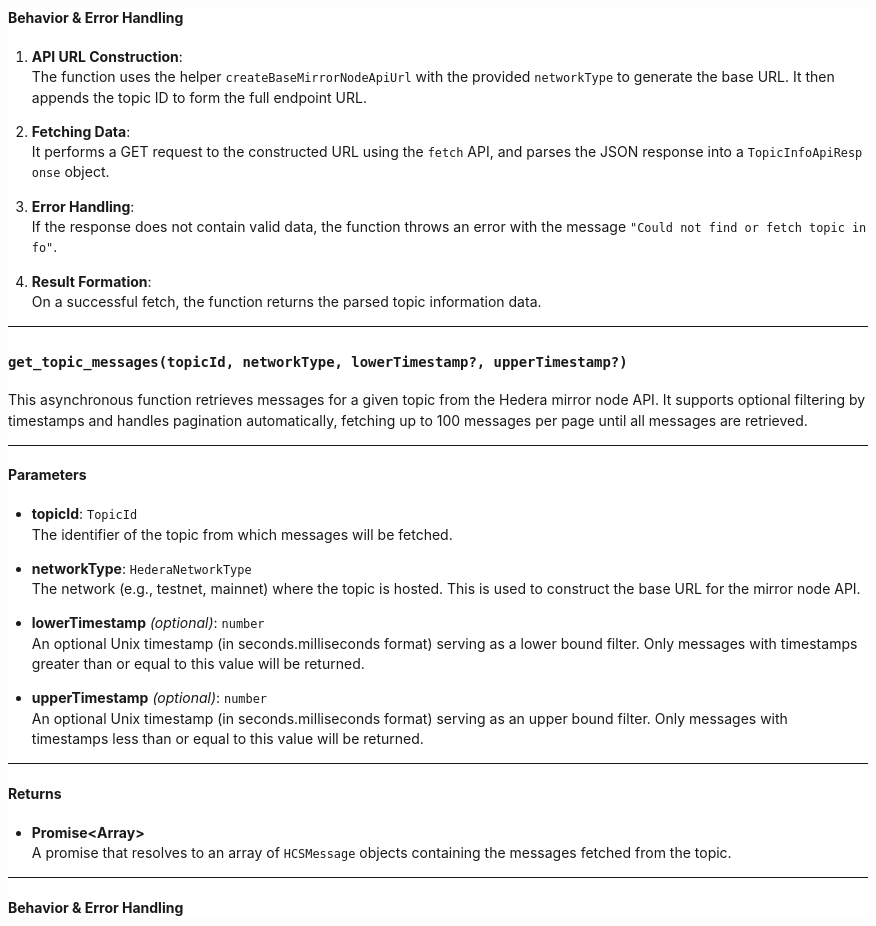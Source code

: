 
#### Behavior & Error Handling

1. **API URL Construction**:  
   The function uses the helper `createBaseMirrorNodeApiUrl` with the provided `networkType` to generate the base URL. It then appends the topic ID to form the full endpoint URL.

2. **Fetching Data**:  
   It performs a GET request to the constructed URL using the `fetch` API, and parses the JSON response into a `TopicInfoApiResponse` object.

3. **Error Handling**:  
   If the response does not contain valid data, the function throws an error with the message `"Could not find or fetch topic info"`.

4. **Result Formation**:  
   On a successful fetch, the function returns the parsed topic information data.

---

### `get_topic_messages(topicId, networkType, lowerTimestamp?, upperTimestamp?)`

This asynchronous function retrieves messages for a given topic from the Hedera mirror node API. It supports optional filtering by timestamps and handles pagination automatically, fetching up to 100 messages per page until all messages are retrieved.

---

#### Parameters

- **topicId**: `TopicId`  
  The identifier of the topic from which messages will be fetched.

- **networkType**: `HederaNetworkType`  
  The network (e.g., testnet, mainnet) where the topic is hosted. This is used to construct the base URL for the mirror node API.

- **lowerTimestamp** *(optional)*: `number`  
  An optional Unix timestamp (in seconds.milliseconds format) serving as a lower bound filter. Only messages with timestamps greater than or equal to this value will be returned.

- **upperTimestamp** *(optional)*: `number`  
  An optional Unix timestamp (in seconds.milliseconds format) serving as an upper bound filter. Only messages with timestamps less than or equal to this value will be returned.

---

#### Returns

- **Promise<Array<HCSMessage>>**  
  A promise that resolves to an array of `HCSMessage` objects containing the messages fetched from the topic.

---

#### Behavior & Error Handling
